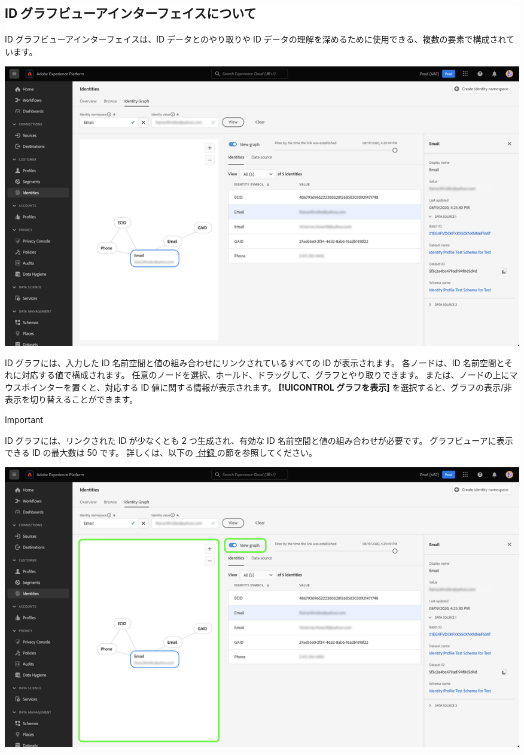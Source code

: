 ## ID グラフビューアインターフェイスについて

ID グラフビューアインターフェイスは、ID データとのやり取りや ID データの理解を深めるために使用できる、複数の要素で構成されています。

![ID グラフビューアインターフェイス &#x200B;](../images/graph-viewer/identity-graph-viewer-main.png)

ID グラフには、入力した ID 名前空間と値の組み合わせにリンクされているすべての ID が表示されます。 各ノードは、ID 名前空間とそれに対応する値で構成されます。 任意のノードを選択、ホールド、ドラッグして、グラフとやり取りできます。 または、ノードの上にマウスポインターを置くと、対応する ID 値に関する情報が表示されます。 **[!UICONTROL グラフを表示]** を選択すると、グラフの表示/非表示を切り替えることができます。

>[!IMPORTANT]
>
>ID グラフには、リンクされた ID が少なくとも 2 つ生成され、有効な ID 名前空間と値の組み合わせが必要です。 グラフビューアに表示できる ID の最大数は 50 です。 詳しくは、以下の [&#x200B; 付録 &#x200B;](#appendix) の節を参照してください。

![5 つのリンクされた ID を含む ID グラフビューア。](../images/graph-viewer/graph.png)
